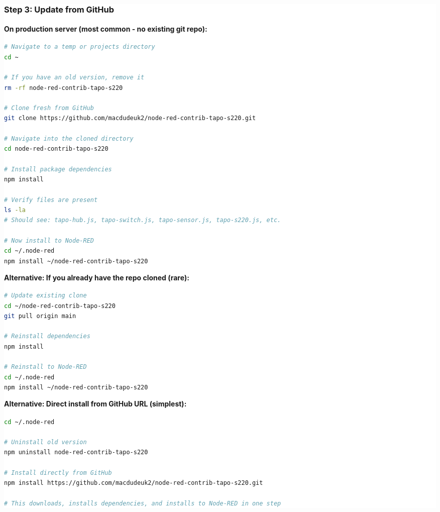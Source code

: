 ### Step 3: Update from GitHub

**On production server (most common - no existing git repo):**

```bash
# Navigate to a temp or projects directory
cd ~

# If you have an old version, remove it
rm -rf node-red-contrib-tapo-s220

# Clone fresh from GitHub
git clone https://github.com/macdudeuk2/node-red-contrib-tapo-s220.git

# Navigate into the cloned directory
cd node-red-contrib-tapo-s220

# Install package dependencies
npm install

# Verify files are present
ls -la
# Should see: tapo-hub.js, tapo-switch.js, tapo-sensor.js, tapo-s220.js, etc.

# Now install to Node-RED
cd ~/.node-red
npm install ~/node-red-contrib-tapo-s220
```

**Alternative: If you already have the repo cloned (rare):**

```bash
# Update existing clone
cd ~/node-red-contrib-tapo-s220
git pull origin main

# Reinstall dependencies
npm install

# Reinstall to Node-RED
cd ~/.node-red
npm install ~/node-red-contrib-tapo-s220
```

**Alternative: Direct install from GitHub URL (simplest):**

```bash
cd ~/.node-red

# Uninstall old version
npm uninstall node-red-contrib-tapo-s220

# Install directly from GitHub
npm install https://github.com/macdudeuk2/node-red-contrib-tapo-s220.git

# This downloads, installs dependencies, and installs to Node-RED in one step
```
